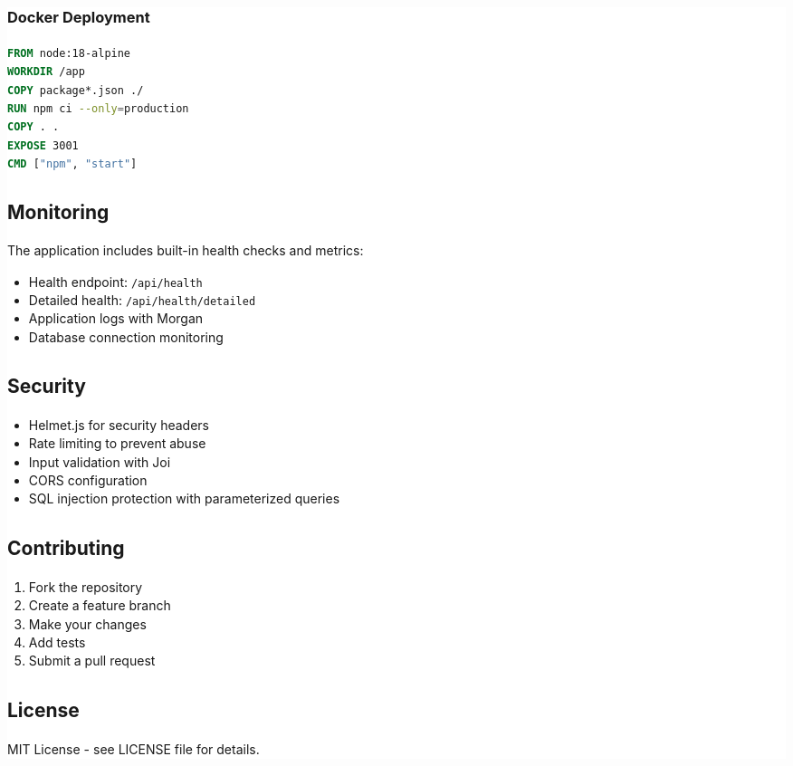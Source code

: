 ### Docker Deployment

```dockerfile
FROM node:18-alpine
WORKDIR /app
COPY package*.json ./
RUN npm ci --only=production
COPY . .
EXPOSE 3001
CMD ["npm", "start"]
```

## Monitoring

The application includes built-in health checks and metrics:

- Health endpoint: `/api/health`
- Detailed health: `/api/health/detailed`
- Application logs with Morgan
- Database connection monitoring

## Security

- Helmet.js for security headers
- Rate limiting to prevent abuse
- Input validation with Joi
- CORS configuration
- SQL injection protection with parameterized queries

## Contributing

1. Fork the repository
2. Create a feature branch
3. Make your changes
4. Add tests
5. Submit a pull request

## License

MIT License - see LICENSE file for details. 